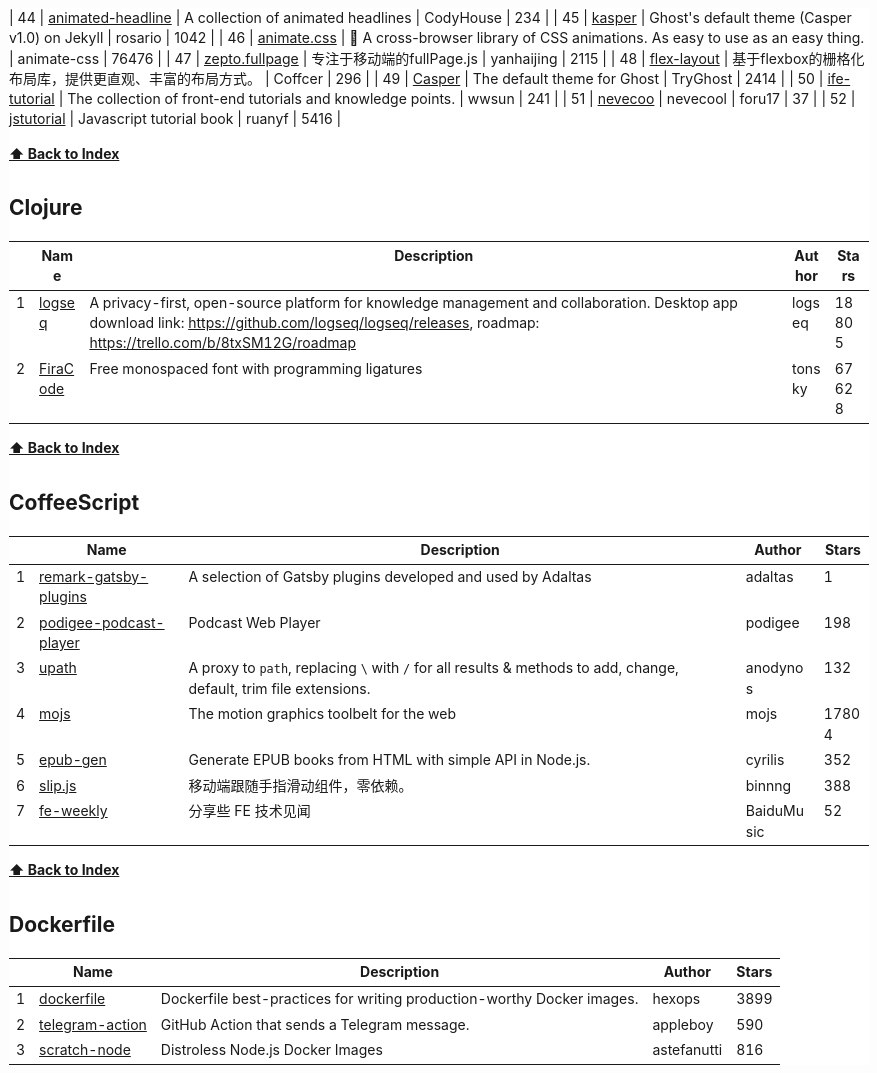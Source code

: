 | 44 |  [animated-headline](https://github.com/CodyHouse/animated-headline) | A collection of animated headlines | CodyHouse | 234 |
| 45 |  [kasper](https://github.com/rosario/kasper) | Ghost&#39;s default theme (Casper v1.0) on Jekyll | rosario | 1042 |
| 46 |  [animate.css](https://github.com/animate-css/animate.css) | 🍿 A cross-browser library of CSS animations. As easy to use as an easy thing. | animate-css | 76476 |
| 47 |  [zepto.fullpage](https://github.com/yanhaijing/zepto.fullpage) | 专注于移动端的fullPage.js | yanhaijing | 2115 |
| 48 |  [flex-layout](https://github.com/Coffcer/flex-layout) | 基于flexbox的栅格化布局库，提供更直观、丰富的布局方式。 | Coffcer | 296 |
| 49 |  [Casper](https://github.com/TryGhost/Casper) | The default theme for Ghost | TryGhost | 2414 |
| 50 |  [ife-tutorial](https://github.com/wwsun/ife-tutorial) | The collection of front-end tutorials and knowledge points. | wwsun | 241 |
| 51 |  [nevecoo](https://github.com/foru17/nevecoo) | nevecool | foru17 | 37 |
| 52 |  [jstutorial](https://github.com/ruanyf/jstutorial) | Javascript tutorial book | ruanyf | 5416 |

**[⬆ Back to Index](#-contents)**

## Clojure
|  | Name 	|  Description 	| Author  	|  Stars 	|
|---	|---	|---	|---	|---	|
| 1 |  [logseq](https://github.com/logseq/logseq) | A privacy-first, open-source platform for knowledge management and collaboration. Desktop app download link: https://github.com/logseq/logseq/releases, roadmap: https://trello.com/b/8txSM12G/roadmap | logseq | 18805 |
| 2 |  [FiraCode](https://github.com/tonsky/FiraCode) | Free monospaced font with programming ligatures | tonsky | 67628 |

**[⬆ Back to Index](#-contents)**

## CoffeeScript
|  | Name 	|  Description 	| Author  	|  Stars 	|
|---	|---	|---	|---	|---	|
| 1 |  [remark-gatsby-plugins](https://github.com/adaltas/remark-gatsby-plugins) | A selection of Gatsby plugins developed and used by Adaltas | adaltas | 1 |
| 2 |  [podigee-podcast-player](https://github.com/podigee/podigee-podcast-player) | Podcast Web Player | podigee | 198 |
| 3 |  [upath](https://github.com/anodynos/upath) | A proxy to `path`, replacing `\` with `/` for all results &amp; methods to add, change, default, trim file extensions. | anodynos | 132 |
| 4 |  [mojs](https://github.com/mojs/mojs) | The motion graphics toolbelt for the web | mojs | 17804 |
| 5 |  [epub-gen](https://github.com/cyrilis/epub-gen) | Generate EPUB books from HTML with simple API in Node.js. | cyrilis | 352 |
| 6 |  [slip.js](https://github.com/binnng/slip.js) | 移动端跟随手指滑动组件，零依赖。 | binnng | 388 |
| 7 |  [fe-weekly](https://github.com/BaiduMusic/fe-weekly) | 分享些 FE 技术见闻 | BaiduMusic | 52 |

**[⬆ Back to Index](#-contents)**

## Dockerfile
|  | Name 	|  Description 	| Author  	|  Stars 	|
|---	|---	|---	|---	|---	|
| 1 |  [dockerfile](https://github.com/hexops/dockerfile) | Dockerfile best-practices for writing production-worthy Docker images. | hexops | 3899 |
| 2 |  [telegram-action](https://github.com/appleboy/telegram-action) | GitHub Action that sends a Telegram message. | appleboy | 590 |
| 3 |  [scratch-node](https://github.com/astefanutti/scratch-node) | Distroless Node.js Docker Images | astefanutti | 816 |
